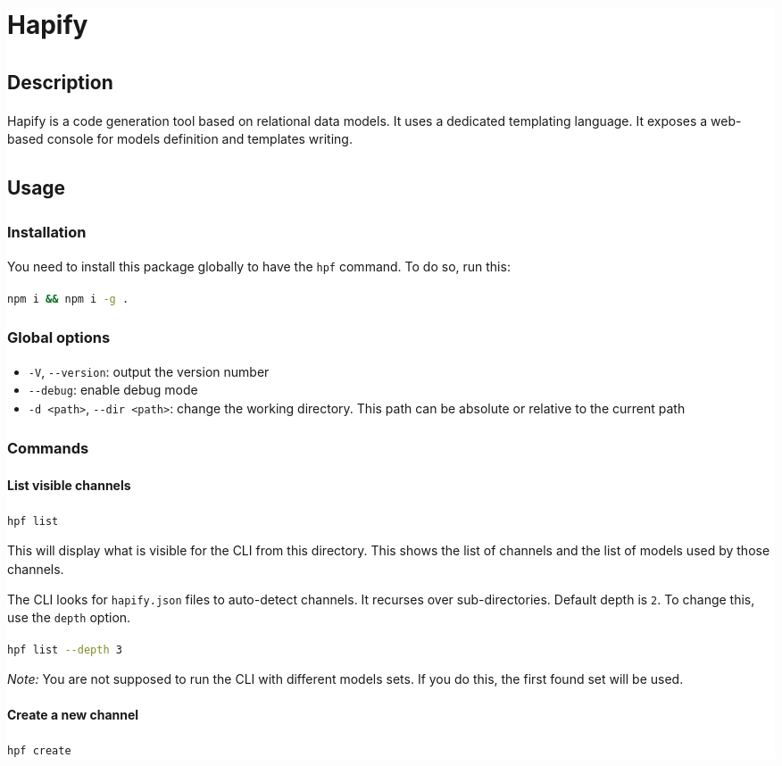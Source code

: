 # Hapify

## Description

Hapify is a code generation tool based on relational data models.
It uses a dedicated templating language.
It exposes a web-based console for models definition and templates writing.

## Usage

### Installation

You need to install this package globally to have the `hpf` command.
To do so, run this:

```bash
npm i && npm i -g .
```

### Global options

-   `-V`, `--version`: output the version number
-   `--debug`: enable debug mode
-   `-d <path>`, `--dir <path>`: change the working directory. This path can be absolute or relative to the current path

### Commands

#### List visible channels

```bash
hpf list
```

This will display what is visible for the CLI from this directory.
This shows the list of channels and the list of models used by those channels.

The CLI looks for `hapify.json` files to auto-detect channels.
It recurses over sub-directories. Default depth is `2`.
To change this, use the `depth` option.

```bash
hpf list --depth 3
```

_Note:_
You are not supposed to run the CLI with different models sets.
If you do this, the first found set will be used.

#### Create a new channel

```bash
hpf create
```
